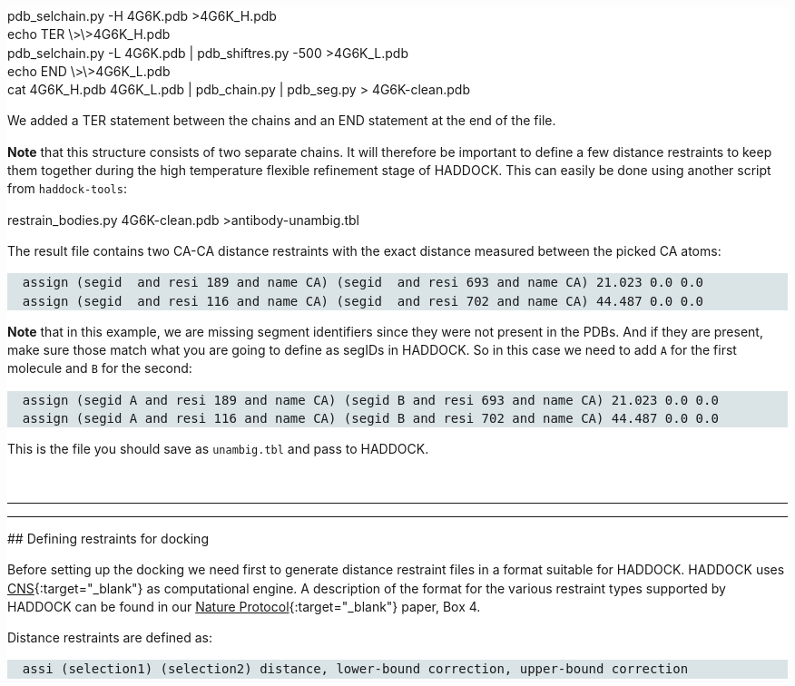 <a class="prompt prompt-cmd">
  pdb_selchain.py -H 4G6K.pdb >4G6K_H.pdb <br>
  echo TER \>\>4G6K_H.pdb <br>
  pdb_selchain.py -L 4G6K.pdb | pdb_shiftres.py -500 >4G6K_L.pdb <br>
  echo END \>\>4G6K_L.pdb <br>
  cat 4G6K_H.pdb 4G6K_L.pdb | pdb_chain.py | pdb_seg.py > 4G6K-clean.pdb <br>
</a>

We added a TER statement between the chains and an END statement at the end of the file.

**Note** that this structure consists of two separate chains. It will therefore be important to define a few distance restraints to keep them together during the high temperature flexible refinement stage of HADDOCK. This can easily be done using another script from `haddock-tools`:

<a class="prompt prompt-cmd">
  restrain_bodies.py  4G6K-clean.pdb >antibody-unambig.tbl
</a>


The result file contains two CA-CA distance restraints with the exact distance measured between the picked CA atoms:

<pre style="background-color:#DAE4E7">
  assign (segid  and resi 189 and name CA) (segid  and resi 693 and name CA) 21.023 0.0 0.0
  assign (segid  and resi 116 and name CA) (segid  and resi 702 and name CA) 44.487 0.0 0.0
</pre>

**Note** that in this example, we are missing segment identifiers since they were not present in the PDBs. And if they are present, make sure those match what you are going to define as segIDs in HADDOCK. So in this case we need to add `A` for the first molecule and `B` for the second:

<pre style="background-color:#DAE4E7">
  assign (segid A and resi 189 and name CA) (segid B and resi 693 and name CA) 21.023 0.0 0.0
  assign (segid A and resi 116 and name CA) (segid B and resi 702 and name CA) 44.487 0.0 0.0
</pre>

This is the file you should save as `unambig.tbl` and pass to HADDOCK.


<br>
<hr>
<hr>
## Defining restraints for docking

Before setting up the docking we need first to generate distance restraint files in a format suitable for HADDOCK.
HADDOCK uses [CNS][link-cns]{:target="_blank"} as computational engine. A description of the format for the various restraint types supported by HADDOCK can
be found in our [Nature Protocol](https://www.nature.com/nprot/journal/v5/n5/abs/nprot.2010.32.html){:target="_blank"} paper, Box 4.

Distance restraints are defined as:

<pre style="background-color:#DAE4E7">
  assi (selection1) (selection2) distance, lower-bound correction, upper-bound correction
</pre>


[link-cns]: https://cns-online.org "CNS online"
[link]: https://www.pymol.org/ "PyMOL"
[link-haddock]: /software/haddock2.4 "HADDOCK 2.4"
[link-manual]: /software/haddock2.4/manual/ "HADDOCK Manual"
[link-forum]: https://ask.bioexcel.eu/c/haddock "HADDOCK Forum"
[link-naccess]: https://www.bioinf.manchester.ac.uk/naccess/ "NACCESS"
[link-freesasa]: https://freesasa.github.io "FreeSASA"
[link-profit]: http://www.bioinf.org.uk/software/profit/ "ProFit"
[link-pymol]: https://www.pymol.org/ "PyMOL"
[link-molprobity]: http://molprobity.biochem.duke.edu "MolProbity"
[link-pdbtools]: https://github.com/haddocking/pdb-tools "PDB-Tools"
[link-haddocktools]: https://github.com/haddocking/haddock-tools "HADDOCK-Tools"